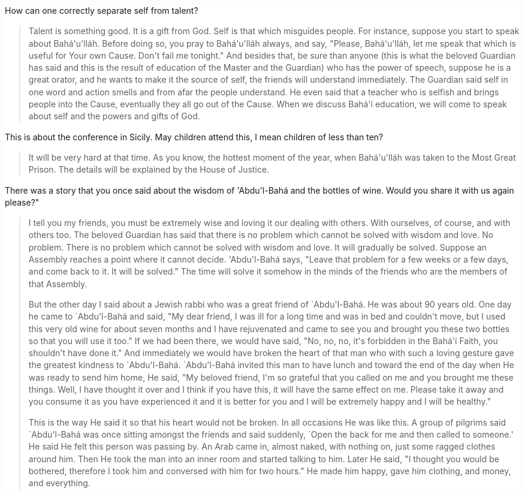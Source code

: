   
How can one correctly separate self from talent?

>   
> Talent is something good. It is a gift from God. Self is that which misguides people. For instance, suppose you start to speak about Bahá'u'lláh. Before doing so, you pray to Bahá'u'lláh always, and say, "Please, Bahá'u'lláh, let me speak that which is useful for Your own Cause. Don't fail me tonight." And besides that, be sure than anyone (this is what the beloved Guardian has said and this is the result of education of the Master and the Guardian) who has the power of speech, suppose he is a great orator, and he wants to make it the source of self, the friends will understand immediately. The Guardian said self in one word and action smells and from afar the people understand. He even said that a teacher who is selfish and brings people into the Cause, eventually they all go out of the Cause. When we discuss Bahá'í education, we will come to speak about self and the powers and gifts of God.

  
This is about the conference in Sicily. May children attend this, I mean children of less than ten?

>   
> It will be very hard at that time. As you know, the hottest moment of the year, when Bahá'u'lláh was taken to the Most Great Prison. The details will be explained by the House of Justice.

  
There was a story that you once said about the wisdom of 'Abdu'l-Bahá and the bottles of wine. Would you share it with us again please?"

>   
> I tell you my friends, you must be extremely wise and loving it our dealing with others. With ourselves, of course, and with others too. The beloved Guardian has said that there is no problem which cannot be solved with wisdom and love. No problem. There is no problem which cannot be solved with wisdom and love. It will gradually be solved. Suppose an Assembly reaches a point where it cannot decide. 'Abdu'l-Bahá says, "Leave that problem for a few weeks or a few days, and come back to it. It will be solved." The time will solve it somehow in the minds of the friends who are the members of that Assembly.  
>   
> But the other day I said about a Jewish rabbi who was a great friend of \`Abdu'l-Bahá. He was about 90 years old. One day he came to \`Abdu'l-Bahá and said, "My dear friend, I was ill for a long time and was in bed and couldn't move, but I used this very old wine for about seven months and I have rejuvenated and came to see you and brought you these two bottles so that you will use it too." If we had been there, we would have said, "No, no, no, it's forbidden in the Bahá'í Faith, you shouldn't have done it." And immediately we would have broken the heart of that man who with such a loving gesture gave the greatest kindness to \`Abdu'l-Bahá. \`Abdu'l-Bahá invited this man to have lunch and toward the end of the day when He was ready to send him home, He said, "My beloved friend, I'm so grateful that you called on me and you brought me these things. Well, I have thought it over and I think if you have this, it will have the same effect on me. Please take it away and you consume it as you have experienced it and it is better for you and I will be extremely happy and I will be healthy."  
>   
> This is the way He said it so that his heart would not be broken. In all occasions He was like this. A group of pilgrims said \`Abdu'l-Bahá was once sitting amongst the friends and said suddenly, \`Open the back for me and then called to someone.' He said He felt this person was passing by. An Arab came in, almost naked, with nothing on, just some ragged clothes around him. Then He took the man into an inner room and started talking to him. Later He said, "I thought you would be bothered, therefore I took him and conversed with him for two hours." He made him happy, gave him clothing, and money, and everything.
